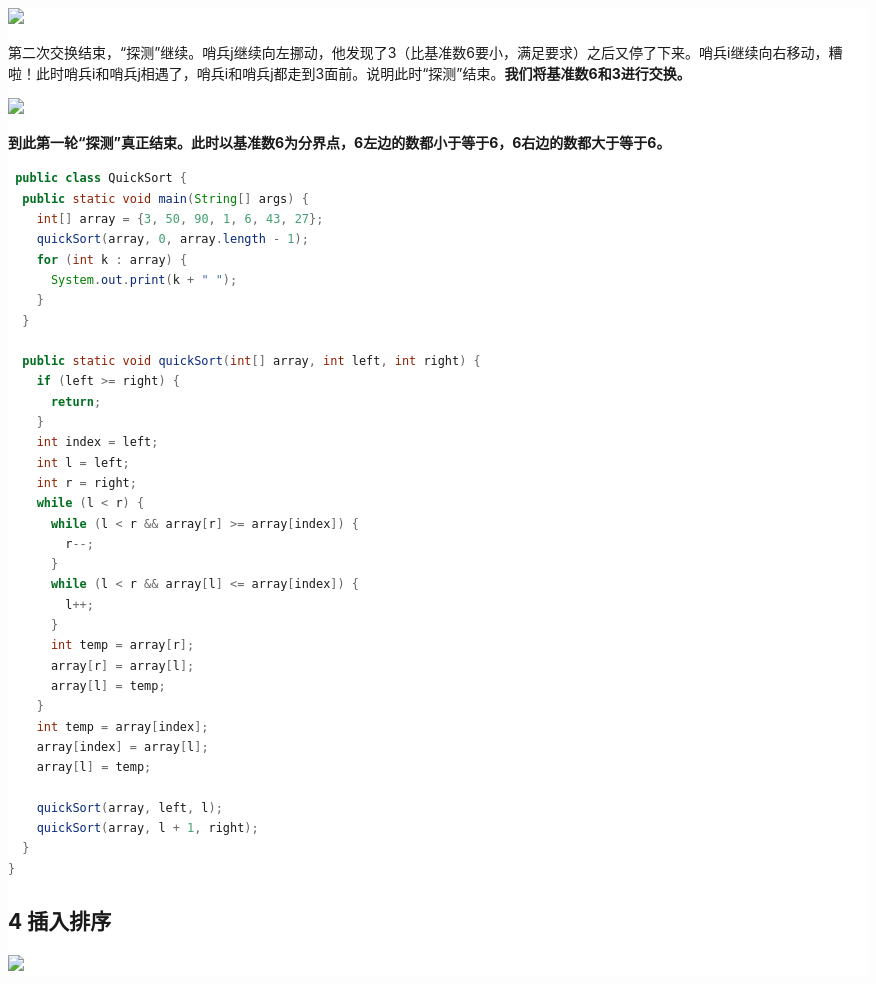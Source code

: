 <img src="http://media.luoxiaofeng.cn/blog/img/6caa0518a12dec56d193b8007b451c98.png" class="imgcss" width="50%">

第二次交换结束，“探测”继续。哨兵j继续向左挪动，他发现了3（比基准数6要小，满足要求）之后又停了下来。哨兵i继续向右移动，糟啦！此时哨兵i和哨兵j相遇了，哨兵i和哨兵j都走到3面前。说明此时“探测”结束。**我们将基准数6和3进行交换。**

<img src="http://media.luoxiaofeng.cn/blog/img/c7a633a115d7dc9ca4f94b8cfff037b0.png" class="imgcss" width="50%">

**到此第一轮“探测”真正结束。此时以基准数6为分界点，6左边的数都小于等于6，6右边的数都大于等于6。**

````java
 public class QuickSort {
  public static void main(String[] args) {
    int[] array = {3, 50, 90, 1, 6, 43, 27};
    quickSort(array, 0, array.length - 1);
    for (int k : array) {
      System.out.print(k + " ");
    }
  }

  public static void quickSort(int[] array, int left, int right) {
    if (left >= right) {
      return;
    }
    int index = left;
    int l = left;
    int r = right;
    while (l < r) {
      while (l < r && array[r] >= array[index]) {
        r--;
      }
      while (l < r && array[l] <= array[index]) {
        l++;
      }
      int temp = array[r];
      array[r] = array[l];
      array[l] = temp;
    }
    int temp = array[index];
    array[index] = array[l];
    array[l] = temp;

    quickSort(array, left, l);
    quickSort(array, l + 1, right);
  }
}
````



 ## 4 插入排序

<img src="http://media.luoxiaofeng.cn/blog/img/91b76e8e4dab9b0cad9a017d7dd431e2.gif" class="imgcss" width="70%">
